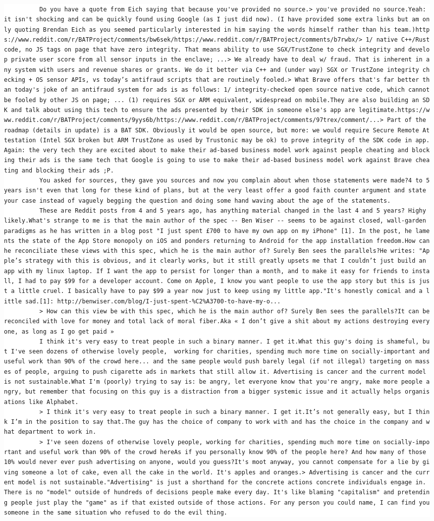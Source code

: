               Do you have a quote from Eich saying that because you've provided no source.> you've provided no source.Yeah: it isn't shocking and can be quickly found using Google (as I just did now). (I have provided some extra links but am only quoting Brendan Eich as you seemed particularly interested in him saying the words himself rather than his team.)https://www.reddit.com/r/BATProject/comments/bw6sek/https://www.reddit.com/r/BATProject/comments/b7rwbx/> 1/ native C++/Rust code, no JS tags on page that have zero integrity. That means ability to use SGX/TrustZone to check integrity and develop private user score from all sensor inputs in the enclave; ...> We already have to deal w/ fraud. That is inherent in any system with users and revenue shares or grants. We do it better via C++ and (under way) SGX or TrustZone integrity checking + OS sensor APIs, vs today’s antifraud scripts that are routinely fooled.> What Brave offers that's far better than today's joke of an antifraud system for ads is as follows: 1/ integrity-checked open source native code, which cannot be fooled by other JS on page; ... (1) requires SGX or ARM equivalent, widespread on mobile.They are also building an SDK and talk about using this tech to ensure the ads presented by their SDK in someone else's app are legitimate.https://www.reddit.com/r/BATProject/comments/9yys6b/https://www.reddit.com/r/BATProject/comments/97trex/comment/...> Part of the roadmap (details in update) is a BAT SDK. Obviously it would be open source, but more: we would require Secure Remote Attestation (Intel SGX broken but ARM TrustZone as used by Trustonic may be ok) to prove integrity of the SDK code in app.Again: the very tech they are excited about to make their ad-based business model work against people cheating and blocking their ads is the same tech that Google is going to use to make their ad-based business model work against Brave cheating and blocking their ads ;P.
              You asked for sources, they gave you sources and now you complain about when those statements were made?4 to 5 years isn't even that long for these kind of plans, but at the very least offer a good faith counter argument and state your case instead of vaguely begging the question and doing some hand waving about the age of the statements.
              These are Reddit posts from 4 and 5 years ago, has anything material changed in the last 4 and 5 years? Highy likely.What's strange to me is that the main author of the spec -- Ben Wiser -- seems to be against closed, wall-garden paradigms as he has written in a blog post "I just spent £700 to have my own app on my iPhone" [1]. In the post, he laments the state of the App Store monopoly on iOS and ponders returning to Android for the app installation freedom.How can he reconciliate these views with this spec, which he is the main author of? Surely Ben sees the parallels?He writes: "Apple’s strategy with this is obvious, and it clearly works, but it still greatly upsets me that I couldn’t just build an app with my linux laptop. If I want the app to persist for longer than a month, and to make it easy for friends to install, I had to pay $99 for a developer account. Come on Apple, I know you want people to use the app story but this is just a little cruel. I basically have to pay $99 a year now just to keep using my little app."It's honestly comical and a little sad.[1]: http://benwiser.com/blog/I-just-spent-%C2%A3700-to-have-my-o...
              > How can this view be with this spec, which he is the main author of? Surely Ben sees the parallels?It can be reconciled with love for money and total lack of moral fiber.Aka « I don’t give a shit about my actions destroying every one, as long as I go get paid »
              I think it's very easy to treat people in such a binary manner. I get it.What this guy's doing is shameful, but I've seen dozens of otherwise lovely people,  working for charities, spending much more time on socially-important and useful work than 90% of the crowd here... and the same people would push barely legal (if not illegal) targeting on masses of people, arguing to push cigarette ads in markets that still allow it. Advertising is cancer and the current model is not sustainable.What I'm (poorly) trying to say is: be angry, let everyone know that you're angry, make more people angry, but remember that focusing on this guy is a distraction from a bigger systemic issue and it actually helps organisations like Alphabet.
              > I think it's very easy to treat people in such a binary manner. I get it.It’s not generally easy, but I think I’m in the position to say that.The guy has the choice of company to work with and has the choice in the company and what department to work in.
              > I've seen dozens of otherwise lovely people, working for charities, spending much more time on socially-important and useful work than 90% of the crowd hereAs if you personally know 90% of the people here? And how many of those 10% would never ever push advertising on anyone, would you guess?It's moot anyway, you cannot compensate for a lie by giving someone a lot of cake, even all the cake in the world. It's apples and oranges.> Advertising is cancer and the current model is not sustainable."Advertising" is just a shorthand for the concrete actions concrete individuals engage in. There is no "model" outside of hundreds of decisions people make every day. It's like blaming "capitalism" and pretending people just play the "game" as if that existed outside of those actions. For any person you could name, I can find you someone in the same situation who refused to do the evil thing.

[1]: https://github.com/RupertBenWiser/Web-Environment-Integrity/...
[2]: https://news.ycombinator.com/item?id=26344013
[1]: https://github.com/w3c/encrypted-media